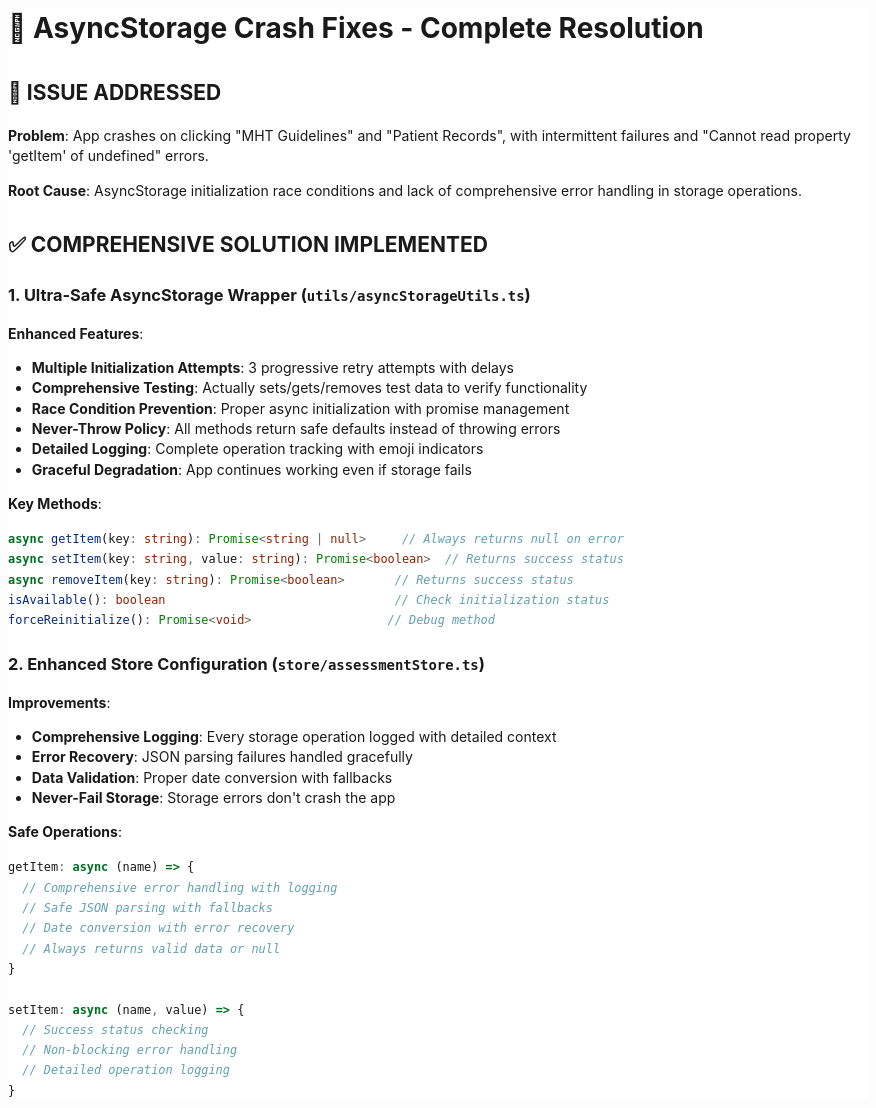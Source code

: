 # 🔧 AsyncStorage Crash Fixes - Complete Resolution

## 🚨 ISSUE ADDRESSED

**Problem**: App crashes on clicking "MHT Guidelines" and "Patient Records", with intermittent failures and "Cannot read property 'getItem' of undefined" errors.

**Root Cause**: AsyncStorage initialization race conditions and lack of comprehensive error handling in storage operations.

## ✅ COMPREHENSIVE SOLUTION IMPLEMENTED

### 1. **Ultra-Safe AsyncStorage Wrapper** (`utils/asyncStorageUtils.ts`)

**Enhanced Features**:
- **Multiple Initialization Attempts**: 3 progressive retry attempts with delays
- **Comprehensive Testing**: Actually sets/gets/removes test data to verify functionality
- **Race Condition Prevention**: Proper async initialization with promise management
- **Never-Throw Policy**: All methods return safe defaults instead of throwing errors
- **Detailed Logging**: Complete operation tracking with emoji indicators
- **Graceful Degradation**: App continues working even if storage fails

**Key Methods**:
```typescript
async getItem(key: string): Promise<string | null>     // Always returns null on error
async setItem(key: string, value: string): Promise<boolean>  // Returns success status
async removeItem(key: string): Promise<boolean>       // Returns success status
isAvailable(): boolean                                // Check initialization status
forceReinitialize(): Promise<void>                   // Debug method
```

### 2. **Enhanced Store Configuration** (`store/assessmentStore.ts`)

**Improvements**:
- **Comprehensive Logging**: Every storage operation logged with detailed context
- **Error Recovery**: JSON parsing failures handled gracefully
- **Data Validation**: Proper date conversion with fallbacks
- **Never-Fail Storage**: Storage errors don't crash the app

**Safe Operations**:
```typescript
getItem: async (name) => {
  // Comprehensive error handling with logging
  // Safe JSON parsing with fallbacks
  // Date conversion with error recovery
  // Always returns valid data or null
}

setItem: async (name, value) => {
  // Success status checking
  // Non-blocking error handling
  // Detailed operation logging
}
```
